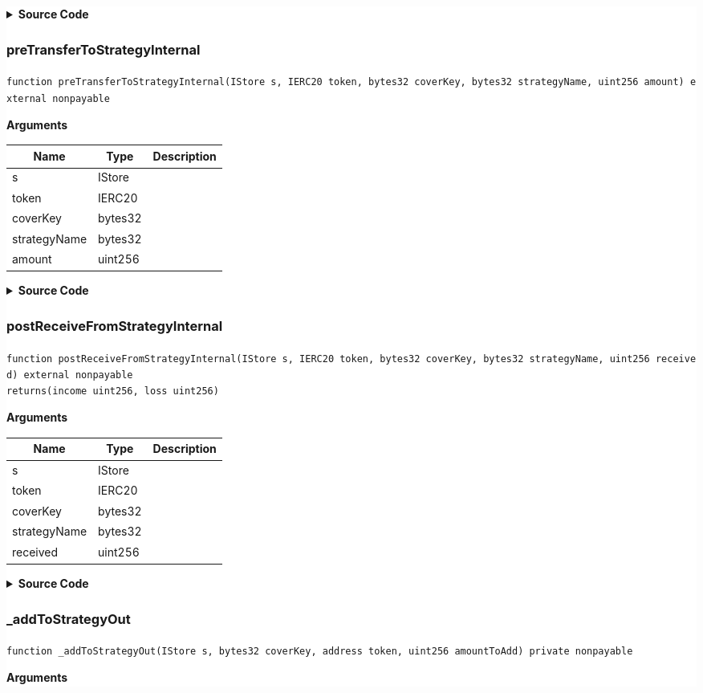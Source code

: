 <details><summary><strong>Source Code</strong></summary></details>

### preTransferToStrategyInternal

```solidity
function preTransferToStrategyInternal(IStore s, IERC20 token, bytes32 coverKey, bytes32 strategyName, uint256 amount) external nonpayable
```

**Arguments**

| Name        | Type           | Description  |
| ------------- |------------- | -----|
| s | IStore |  | 
| token | IERC20 |  | 
| coverKey | bytes32 |  | 
| strategyName | bytes32 |  | 
| amount | uint256 |  | 

<details><summary><strong>Source Code</strong></summary></details>

### postReceiveFromStrategyInternal

```solidity
function postReceiveFromStrategyInternal(IStore s, IERC20 token, bytes32 coverKey, bytes32 strategyName, uint256 received) external nonpayable
returns(income uint256, loss uint256)
```

**Arguments**

| Name        | Type           | Description  |
| ------------- |------------- | -----|
| s | IStore |  | 
| token | IERC20 |  | 
| coverKey | bytes32 |  | 
| strategyName | bytes32 |  | 
| received | uint256 |  | 

<details><summary><strong>Source Code</strong></summary></details>

### _addToStrategyOut

```solidity
function _addToStrategyOut(IStore s, bytes32 coverKey, address token, uint256 amountToAdd) private nonpayable
```

**Arguments**
